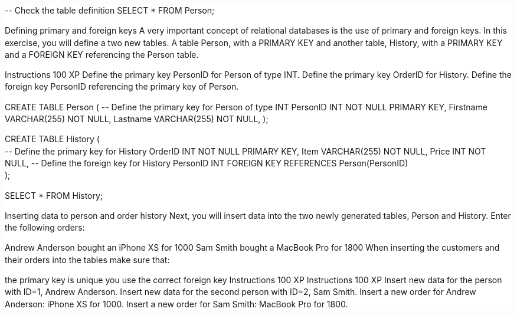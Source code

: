 -- Check the table definition
SELECT * 
FROM Person;



Defining primary and foreign keys
A very important concept of relational databases is the use of primary and foreign keys. In this exercise, you will define a two new tables. A table Person, with a PRIMARY KEY and another table, History, with a PRIMARY KEY and a FOREIGN KEY referencing the Person table.

Instructions
100 XP
Define the primary key PersonID for Person of type INT.
Define the primary key OrderID for History.
Define the foreign key PersonID referencing the primary key of Person.


CREATE TABLE Person (
  	-- Define the primary key for Person of type INT
  	PersonID INT NOT NULL PRIMARY KEY,
	Firstname VARCHAR(255) NOT NULL,
	Lastname VARCHAR(255) NOT NULL,
);

CREATE TABLE History (   
    -- Define the primary key for History
  	OrderID INT NOT NULL PRIMARY KEY,
    Item VARCHAR(255) NOT NULL,
    Price INT NOT NULL,
  	-- Define the foreign key for History
    PersonID INT FOREIGN KEY REFERENCES Person(PersonID)    
);

SELECT * 
FROM History;



Inserting data to person and order history
Next, you will insert data into the two newly generated tables, Person and History. Enter the following orders:

Andrew Anderson bought an iPhone XS for 1000
Sam Smith bought a MacBook Pro for 1800
When inserting the customers and their orders into the tables make sure that:

the primary key is unique
you use the correct foreign key
Instructions
100 XP
Instructions
100 XP
Insert new data for the person with ID=1, Andrew Anderson.
Insert new data for the second person with ID=2, Sam Smith.
Insert a new order for Andrew Anderson: iPhone XS for 1000.
Insert a new order for Sam Smith: MacBook Pro for 1800.
